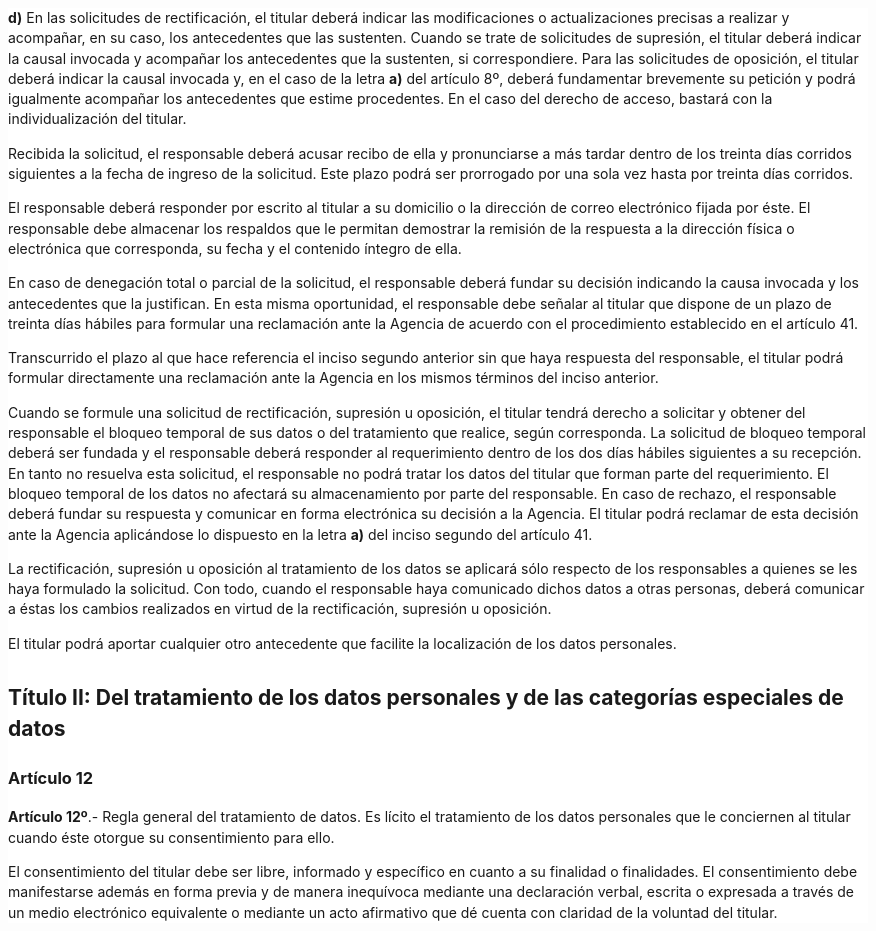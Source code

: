 **d)** En las solicitudes de rectificación, el titular deberá indicar las modificaciones o actualizaciones precisas a realizar y acompañar, en su caso, los antecedentes que las sustenten. Cuando se trate de solicitudes de supresión, el titular deberá indicar la causal invocada y acompañar los antecedentes que la sustenten, si correspondiere. Para las solicitudes de oposición, el titular deberá indicar la causal invocada y, en el caso de la letra **a)** del artículo 8º, deberá fundamentar brevemente su petición y podrá igualmente acompañar los antecedentes que estime procedentes. En el caso del derecho de acceso, bastará con la individualización del titular.

Recibida la solicitud, el responsable deberá acusar recibo de ella y pronunciarse a más tardar dentro de los treinta días corridos siguientes a la fecha de ingreso de la solicitud. Este plazo podrá ser prorrogado por una sola vez hasta por treinta días corridos.

El responsable deberá responder por escrito al titular a su domicilio o la dirección de correo electrónico fijada por éste. El responsable debe almacenar los respaldos que le permitan demostrar la remisión de la respuesta a la dirección física o electrónica que corresponda, su fecha y el contenido íntegro de ella.

En caso de denegación total o parcial de la solicitud, el responsable deberá fundar su decisión indicando la causa invocada y los antecedentes que la justifican. En esta misma oportunidad, el responsable debe señalar al titular que dispone de un plazo de treinta días hábiles para formular una reclamación ante la Agencia de acuerdo con el procedimiento establecido en el artículo 41.

Transcurrido el plazo al que hace referencia el inciso segundo anterior sin que haya respuesta del responsable, el titular podrá formular directamente una reclamación ante la Agencia en los mismos términos del inciso anterior.

Cuando se formule una solicitud de rectificación, supresión u oposición, el titular tendrá derecho a solicitar y obtener del responsable el bloqueo temporal de sus datos o del tratamiento que realice, según corresponda. La solicitud de bloqueo temporal deberá ser fundada y el responsable deberá responder al requerimiento dentro de los dos días hábiles siguientes a su recepción. En tanto no resuelva esta solicitud, el responsable no podrá tratar los datos del titular que forman parte del requerimiento. El bloqueo temporal de los datos no afectará su almacenamiento por parte del responsable. En caso de rechazo, el responsable deberá fundar su respuesta y comunicar en forma electrónica su decisión a la Agencia. El titular podrá reclamar de esta decisión ante la Agencia aplicándose lo dispuesto en la letra **a)** del inciso segundo del artículo 41.

La rectificación, supresión u oposición al tratamiento de los datos se aplicará sólo respecto de los responsables a quienes se les haya formulado la solicitud. Con todo, cuando el responsable haya comunicado dichos datos a otras personas, deberá comunicar a éstas los cambios realizados en virtud de la rectificación, supresión u oposición.

El titular podrá aportar cualquier otro antecedente que facilite la localización de los datos personales.



## Título  II: Del tratamiento de los datos personales y de las categorías especiales de datos

### Artículo 12

**Artículo 12º**.- Regla general del tratamiento de datos. Es lícito el tratamiento de los datos personales que le conciernen al titular cuando éste otorgue su consentimiento para ello.

El consentimiento del titular debe ser libre, informado y específico en cuanto a su finalidad o finalidades. El consentimiento debe manifestarse además en forma previa y de manera inequívoca mediante una declaración verbal, escrita o expresada a través de un medio electrónico equivalente o mediante un acto afirmativo que dé cuenta con claridad de la voluntad del titular.
